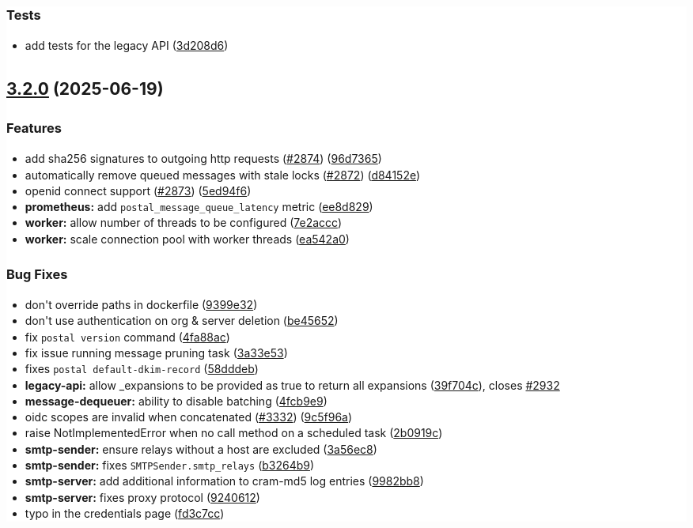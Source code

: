 
### Tests

* add tests for the legacy API ([3d208d6](https://github.com/mudrockdev/postal/commit/3d208d632f4fc8a4adbfdb2bf4b377271eae6692))

## [3.2.0](https://github.com/mudrockdev/postal/compare/3.1.0...3.2.0) (2025-06-19)


### Features

* add sha256 signatures to outgoing http requests ([#2874](https://github.com/mudrockdev/postal/issues/2874)) ([96d7365](https://github.com/mudrockdev/postal/commit/96d73653d7cb4dde1fbe74ccb3596147ef8cd9ed))
* automatically remove queued messages with stale locks ([#2872](https://github.com/mudrockdev/postal/issues/2872)) ([d84152e](https://github.com/mudrockdev/postal/commit/d84152eb5df6f963426d6ba8d02d39b3c146c8a5))
* openid connect support ([#2873](https://github.com/mudrockdev/postal/issues/2873)) ([5ed94f6](https://github.com/mudrockdev/postal/commit/5ed94f6f855735aa00544b2574dfb9e65d559a38))
* **prometheus:** add `postal_message_queue_latency` metric ([ee8d829](https://github.com/mudrockdev/postal/commit/ee8d829a854f91e476167869cafe35c2d37bb314))
* **worker:** allow number of threads to be configured ([7e2accc](https://github.com/mudrockdev/postal/commit/7e2acccd1ebd80750a3ebdb96cb5c36b5263cc24))
* **worker:** scale connection pool with worker threads ([ea542a0](https://github.com/mudrockdev/postal/commit/ea542a0694b3465b04fd3ebc439837df414deb1e))


### Bug Fixes

* don't override paths in dockerfile ([9399e32](https://github.com/mudrockdev/postal/commit/9399e3223467cdacd010e70b58ad6093e128213d))
* don't use authentication on org & server deletion ([be45652](https://github.com/mudrockdev/postal/commit/be456523dd3aacb5c3eb45c9261da97ebffe603c))
* fix `postal version` command ([4fa88ac](https://github.com/mudrockdev/postal/commit/4fa88acea0dececd0eae485506a2ad8268fbea59))
* fix issue running message pruning task ([3a33e53](https://github.com/mudrockdev/postal/commit/3a33e53d843584757bb00898746aa059d7616db4))
* fixes `postal default-dkim-record` ([58dddeb](https://github.com/mudrockdev/postal/commit/58dddebeb81dc6fab945d2b10a91588eddc471c2))
* **legacy-api:** allow _expansions to be provided as true to return all expansions ([39f704c](https://github.com/mudrockdev/postal/commit/39f704c256fc3e71a1dc009acc77796a1efffead)), closes [#2932](https://github.com/mudrockdev/postal/issues/2932)
* **message-dequeuer:** ability to disable batching ([4fcb9e9](https://github.com/mudrockdev/postal/commit/4fcb9e9a2e34be5aa4bdf13f0529f40e564b72b4))
* oidc scopes are invalid when concatenated ([#3332](https://github.com/mudrockdev/postal/issues/3332)) ([9c5f96a](https://github.com/mudrockdev/postal/commit/9c5f96ae90cf06dcd5db776806865752f667bd95))
* raise NotImplementedError when no call method on a scheduled task ([2b0919c](https://github.com/mudrockdev/postal/commit/2b0919c1454eabea93db96f50ecbd8e36bb89f1f))
* **smtp-sender:** ensure relays without a host are excluded ([3a56ec8](https://github.com/mudrockdev/postal/commit/3a56ec8a74950e0162d98f1af5f58a67a82d6455))
* **smtp-sender:** fixes `SMTPSender.smtp_relays` ([b3264b9](https://github.com/mudrockdev/postal/commit/b3264b942776e254d3c351c94c435d172a514e18))
* **smtp-server:** add additional information to cram-md5 log entries ([9982bb8](https://github.com/mudrockdev/postal/commit/9982bb8c31ee4885d188666e2e8afdc218528df7))
* **smtp-server:** fixes proxy protocol ([9240612](https://github.com/mudrockdev/postal/commit/92406129cfcf1a06499a6f5aa18c73f1d6195793))
* typo in the credentials page ([fd3c7cc](https://github.com/mudrockdev/postal/commit/fd3c7ccdf6dc4ee0a76c9523cbd735159e4b8000))

